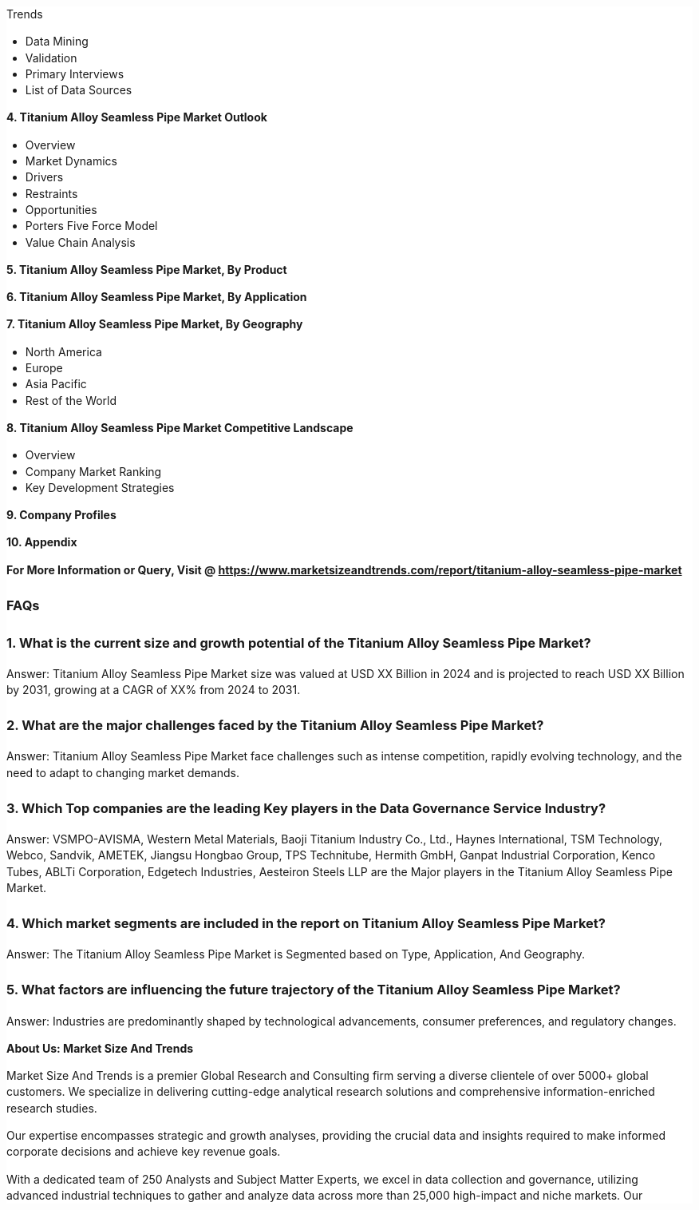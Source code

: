 Trends</span></strong></p></div><div class="" data-test-id=""><ul><li><span class="">Data Mining</span></li><li><span class="">Validation</span></li><li><span class="">Primary Interviews</span></li><li><span class="">List of Data Sources</span></li></ul></div><div class="" data-test-id=""><p><strong><span class="">4. Titanium Alloy Seamless Pipe Market Outlook</span></strong></p></div><div class="" data-test-id=""><ul><li><span class="">Overview</span></li><li><span class="">Market Dynamics</span></li><li><span class="">Drivers</span></li><li><span class="">Restraints</span></li><li><span class="">Opportunities</span></li><li><span class="">Porters Five Force Model</span></li><li><span class="">Value Chain Analysis</span></li></ul></div><div class="" data-test-id=""><p><strong><span class="">5. Titanium Alloy Seamless Pipe Market, By Product</span></strong></p></div><div class="" data-test-id=""><p><strong><span class="">6. Titanium Alloy Seamless Pipe Market, By Application</span></strong></p></div><div class="" data-test-id=""><p><strong><span class="">7. Titanium Alloy Seamless Pipe Market, By Geography</span></strong></p></div><div class="" data-test-id=""><ul><li><span class="">North America</span></li><li><span class="">Europe</span></li><li><span class="">Asia Pacific</span></li><li><span class="">Rest of the World</span></li></ul></div><div class="" data-test-id=""><p><strong><span class="">8. Titanium Alloy Seamless Pipe Market Competitive Landscape</span></strong></p></div><div class="" data-test-id=""><ul><li><span class="">Overview</span></li><li><span class="">Company Market Ranking</span></li><li><span class="">Key Development Strategies</span></li></ul></div><div class="" data-test-id=""><p><strong><span class="">9. Company Profiles</span></strong></p></div><div class="" data-test-id=""><p><strong><span class="">10. Appendix</span></strong></p></div><div class="" data-test-id=""><p><strong><span class="">For More Information or Query, Visit @ <a href="https://www.marketsizeandtrends.com/report/titanium-alloy-seamless-pipe-market" target="_blank">https://www.marketsizeandtrends.com/report/titanium-alloy-seamless-pipe-market</a></span></strong></p></div><div class="" data-test-id=""><div class="article-main__content" data-test-id="publishing-text-block"><h3><strong><span class="">FAQs</span></strong></h3></div><div class="article-main__content" data-test-id="publishing-text-block"><h3><span class="">1. What is the current size and growth potential of the Titanium Alloy Seamless Pipe Market?</span></h3></div><div class="article-main__content" data-test-id="publishing-text-block"><p><span class="font-[700]">Answer</span><span class="">: Titanium Alloy Seamless Pipe Market size was valued at USD XX Billion in 2024 and is projected to reach USD XX Billion by 2031, growing at a CAGR of XX% from 2024 to 2031.</span></p></div><div class="article-main__content" data-test-id="publishing-text-block"><h3><span class="">2. What are the major challenges faced by the Titanium Alloy Seamless Pipe Market?</span></h3></div><div class="article-main__content" data-test-id="publishing-text-block"><p><span class="font-[700]">Answer</span><span class="">: Titanium Alloy Seamless Pipe Market face challenges such as intense competition, rapidly evolving technology, and the need to adapt to changing market demands.</span></p></div><div class="article-main__content" data-test-id="publishing-text-block"><h3><span class="">3. Which Top companies are the leading Key players in the Data Governance Service Industry?</span></h3></div><div class="article-main__content" data-test-id="publishing-text-block"><p><span class="font-[700]">Answer</span><span class="">: VSMPO-AVISMA, Western Metal Materials, Baoji Titanium Industry Co., Ltd., Haynes International, TSM Technology, Webco, Sandvik, AMETEK, Jiangsu Hongbao Group, TPS Technitube, Hermith GmbH, Ganpat Industrial Corporation, Kenco Tubes, ABLTi Corporation, Edgetech Industries, Aesteiron Steels LLP are the Major players in the Titanium Alloy Seamless Pipe Market.</span></p></div><div class="article-main__content" data-test-id="publishing-text-block"><h3><span class="">4. Which market segments are included in the report on Titanium Alloy Seamless Pipe Market?</span></h3></div><div class="article-main__content" data-test-id="publishing-text-block"><p><span class="font-[700]">Answer</span><span class="">: The Titanium Alloy Seamless Pipe Market is Segmented based on Type, Application, And Geography.</span></p></div><div class="article-main__content" data-test-id="publishing-text-block"><h3><span class="">5. What factors are influencing the future trajectory of the Titanium Alloy Seamless Pipe Market?</span></h3></div><div class="article-main__content" data-test-id="publishing-text-block"><p><span class="font-[700]">Answer:</span><span class="">&nbsp;Industries are predominantly shaped by technological advancements, consumer preferences, and regulatory changes.</span></p></div><p><strong><span class="">About Us: Market Size And Trends</span></strong></p></div><div class="" data-test-id=""><p><span class="">Market Size And Trends is a premier Global Research and Consulting firm serving a diverse clientele of over 5000+ global customers. We specialize in delivering cutting-edge analytical research solutions and comprehensive information-enriched research studies.</span></p></div><div class="" data-test-id=""><p><span class="">Our expertise encompasses strategic and growth analyses, providing the crucial data and insights required to make informed corporate decisions and achieve key revenue goals.</span></p></div><div class="" data-test-id=""><p><span class="">With a dedicated team of 250 Analysts and Subject Matter Experts, we excel in data collection and governance, utilizing advanced industrial techniques to gather and analyze data across more than 25,000 high-impact and niche markets. Our